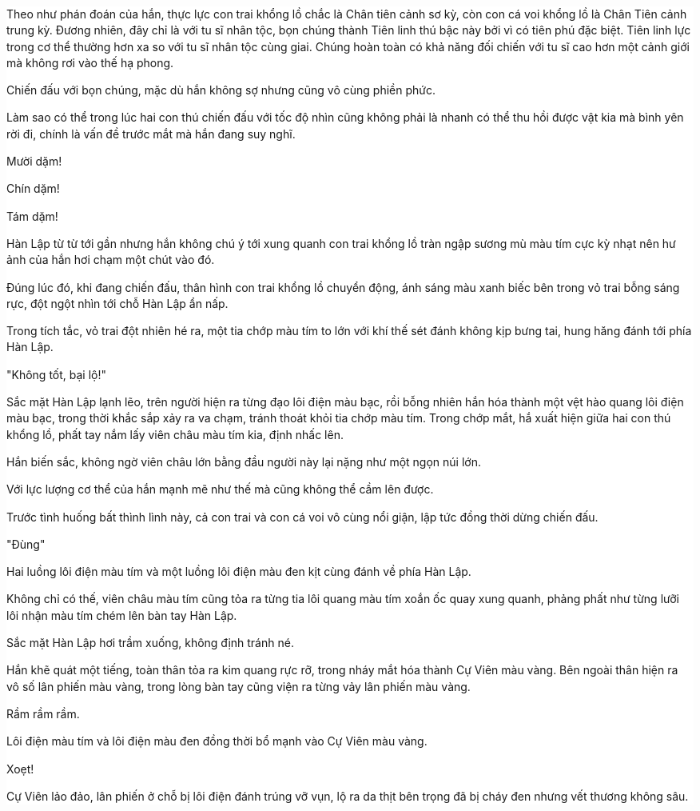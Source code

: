 Theo như phán đoán của hắn, thực lực con trai khổng lồ chắc là Chân tiên cảnh sơ kỳ, còn con cá voi khổng lồ là Chân Tiên cảnh trung kỳ. Đương nhiên, đây chỉ là với tu sĩ nhân tộc, bọn chúng thành Tiên linh thú bậc này bởi vì có tiên phú đặc biệt. Tiên linh lực trong cơ thể thường hơn xa so với tu sĩ nhân tộc cùng giai. Chúng hoàn toàn có khả năng đối chiến với tu sĩ cao hơn một cảnh giới mà không rơi vào thế hạ phong.

Chiến đấu với bọn chúng, mặc dù hắn không sợ nhưng cũng vô cùng phiền phức.

Làm sao có thể trong lúc hai con thú chiến đấu với tốc độ nhìn cũng không phải là nhanh có thể thu hồi được vật kia mà bình yên rời đi, chính là vấn đề trước mắt mà hắn đang suy nghĩ.

Mười dặm!

Chín dặm!

Tám dặm!

Hàn Lập từ từ tới gần nhưng hắn không chú ý tới xung quanh con trai khổng lồ tràn ngập sương mù màu tím cực kỳ nhạt nên hư ảnh của hắn hơi chạm một chút vào đó.

Đúng lúc đó, khi đang chiến đấu, thân hình con trai khổng lồ chuyển động, ánh sáng màu xanh biếc bên trong vỏ trai bỗng sáng rực, đột ngột nhìn tới chỗ Hàn Lập ẩn nấp.

Trong tích tắc, vỏ trai đột nhiên hé ra, một tia chớp màu tím to lớn với khí thế sét đánh không kịp bưng tai, hung hăng đánh tới phía Hàn Lập.

"Không tốt, bại lộ!"

Sắc mặt Hàn Lập lạnh lẽo, trên người hiện ra từng đạo lôi điện màu bạc, rồi bỗng nhiên hắn hóa thành một vệt hào quang lôi điện màu bạc, trong thời khắc sắp xảy ra va chạm, tránh thoát khỏi tia chớp màu tím. Trong chớp mắt, hắ xuất hiện giữa hai con thú khổng lồ, phất tay nắm lấy viên châu màu tím kia, định nhấc lên.

Hắn biến sắc, không ngờ viên châu lớn bằng đầu người này lại nặng như một ngọn núi lớn.

Với lực lượng cơ thể của hắn mạnh mẽ như thế mà cũng không thể cầm lên được.

Trước tình huống bất thình lình này, cả con trai và con cá voi vô cùng nổi giận, lập tức đồng thời dừng chiến đấu.

"Đùng"

Hai luồng lôi điện màu tím và một luồng lôi điện màu đen kịt cùng đánh về phía Hàn Lập.

Không chỉ có thế, viên châu màu tím cũng tỏa ra từng tia lôi quang màu tím xoắn ốc quay xung quanh, phảng phất như từng lưỡi lôi nhận màu tím chém lên bàn tay Hàn Lập.

Sắc mặt Hàn Lập hơi trầm xuống, không định tránh né.

Hắn khẽ quát một tiếng, toàn thân tỏa ra kim quang rực rỡ, trong nháy mắt hóa thành Cự Viên màu vàng. Bên ngoài thân hiện ra vô số lân phiến màu vàng, trong lòng bàn tay cũng viện ra từng vảy lân phiến màu vàng.

Rầm rầm rầm.

Lôi điện màu tím và lôi điện màu đen đồng thời bổ mạnh vào Cự Viên màu vàng.

Xoẹt!

Cự Viên lảo đảo, lân phiến ở chỗ bị lôi điện đánh trúng vỡ vụn, lộ ra da thịt bên trọng đã bị cháy đen nhưng vết thương không sâu.
